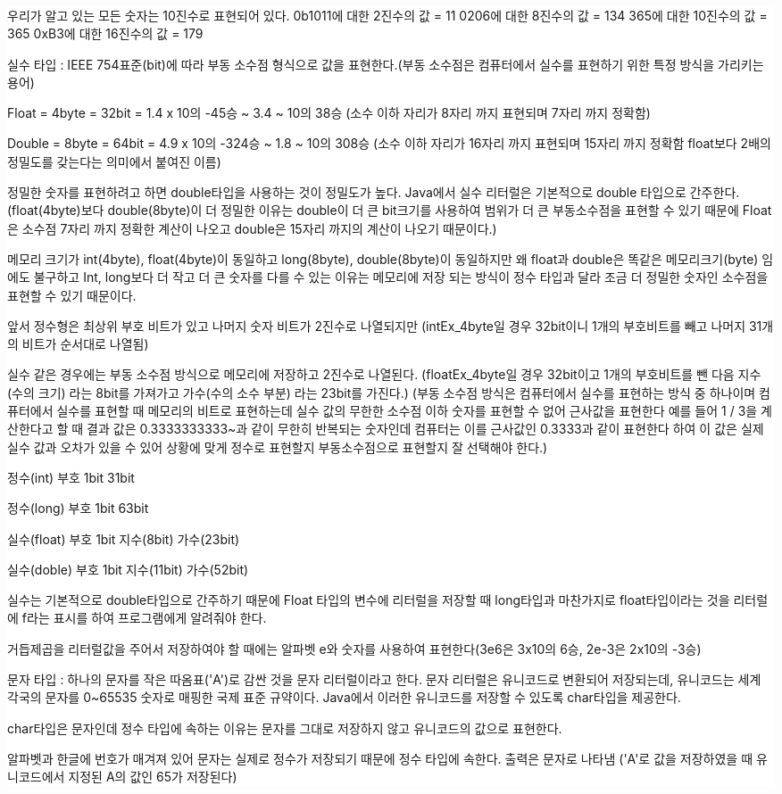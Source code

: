 
 
우리가 알고 있는 모든 숫자는 10진수로 표현되어 있다.
0b1011에 대한 2진수의 값 = 11
0206에 대한 8진수의 값 = 134
365에 대한 10진수의 값 = 365
0xB3에 대한 16진수의 값  = 179
 
 
실수 타입 :
IEEE 754표준(bit)에 따라 부동 소수점 형식으로 값을 표현한다.(부동 소수점은 컴퓨터에서 실수를 표현하기 위한 특정 방식을 가리키는 용어)
 
Float = 4byte = 32bit = 1.4 x 10의 -45승 ~ 3.4 ~ 10의 38승 (소수 이하 자리가 8자리 까지 표현되며 7자리 까지 정확함)
 
Double = 8byte = 64bit = 4.9 x 10의 -324승 ~ 1.8 ~ 10의 308승
(소수 이하 자리가 16자리 까지 표현되며 15자리 까지 정확함 float보다 2배의 정밀도를 갖는다는 의미에서 붙여진 이름)
 
정밀한 숫자를 표현하려고 하면 double타입을 사용하는 것이 정밀도가 높다. Java에서 실수 리터럴은 기본적으로 double 타입으로 간주한다.
(float(4byte)보다 double(8byte)이 더 정밀한 이유는 double이 더 큰 bit크기를 사용하여 범위가 더 큰 부동소수점을 표현할 수 있기 때문에
Float은 소수점 7자리 까지 정확한 계산이 나오고 double은 15자리 까지의 계산이 나오기 때문이다.)
 
메모리 크기가 int(4byte), float(4byte)이 동일하고 long(8byte), double(8byte)이 동일하지만 왜 float과 double은 똑같은 메모리크기(byte) 임에도 불구하고 
Int, long보다 더 작고 더 큰 숫자를 다를 수 있는 이유는 메모리에 저장 되는 방식이 정수 타입과 달라 조금 더 정밀한 숫자인 소수점을 표현할 수 있기 때문이다.
 
앞서 정수형은 최상위 부호 비트가 있고 나머지 숫자 비트가 2진수로 나열되지만 
(intEx_4byte일 경우 32bit이니 1개의 부호비트를 빼고 나머지 31개의 비트가 순서대로 나열됨) 
 
실수 같은 경우에는 부동 소수점 방식으로 메모리에 저장하고 2진수로 나열된다.
(floatEx_4byte일 경우 32bit이고 1개의 부호비트를 뺀 다음 지수(수의 크기) 라는 8bit를 가져가고 가수(수의 소수 부분) 라는 23bit를 가진다.) 
(부동 소수점 방식은 컴퓨터에서 실수를 표현하는 방식 중 하나이며 컴퓨터에서 실수를 표현할 때 메모리의 비트로 표현하는데 실수 값의 무한한
소수점 이하 숫자를 표현할 수 없어 근사값을 표현한다 예를 들어 1 / 3을 계산한다고 할 때 결과 값은 0.3333333333~과 같이 무한히 반복되는 숫자인데
컴퓨터는 이를 근사값인  0.3333과 같이 표현한다 하여 이 값은 실제 실수 값과 오차가 있을 수 있어 상황에 맞게 정수로 표현할지 부동소수점으로 표현할지
잘 선택해야 한다.)
 
정수(int)
부호 1bit 31bit
 
정수(long)
부호 1bit 63bit
 
실수(float)
부호 1bit 지수(8bit)	   가수(23bit)
 
실수(doble)
부호 1bit	 지수(11bit)	 가수(52bit)
 

 
실수는 기본적으로 double타입으로 간주하기 때문에 Float 타입의 변수에 리터럴을 저장할 때 long타입과 마찬가지로 float타입이라는 것을 
리터럴에 f라는 표시를 하여 프로그램에게 알려줘야 한다.
 
거듭제곱을 리터럴값을 주어서 저장하여야 할 때에는 알파벳 e와 숫자를 사용하여 표현한다(3e6은 3x10의 6승, 2e-3은 2x10의 -3승)
 
문자 타입 :
하나의 문자를 작은 따옴표('A')로 감싼 것을 문자 리터럴이라고 한다. 문자 리터럴은 유니코드로 변환되어 저장되는데, 유니코드는 세계 각국의 문자를
0~65535 숫자로 매핑한 국제 표준 규약이다. Java에서 이러한 유니코드를 저장할 수 있도록 char타입을 제공한다.
 
char타입은 문자인데 정수 타입에 속하는 이유는 문자를 그대로 저장하지 않고 유니코드의 값으로 표현한다. 
 
알파벳과 한글에 번호가 매겨져 있어 문자는 실제로 정수가 저장되기 때문에 정수 타입에 속한다. 출력은 문자로 나타냄
('A'로 값을 저장하였을 때 유니코드에서 지정된 A의 값인 65가 저장된다)
 